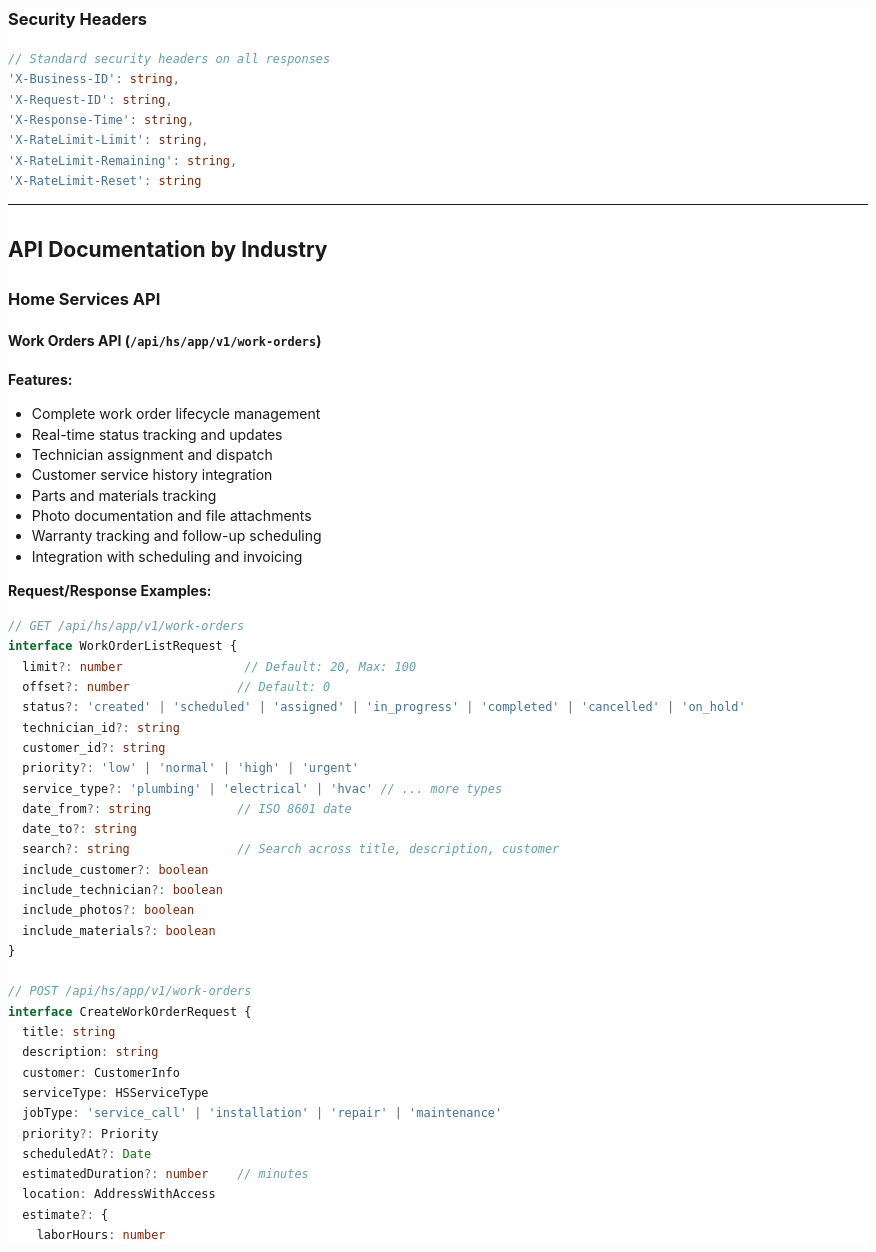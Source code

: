 ### Security Headers
```typescript
// Standard security headers on all responses
'X-Business-ID': string,
'X-Request-ID': string,
'X-Response-Time': string,
'X-RateLimit-Limit': string,
'X-RateLimit-Remaining': string,
'X-RateLimit-Reset': string
```

---

## API Documentation by Industry

### Home Services API

#### Work Orders API (`/api/hs/app/v1/work-orders`)

**Features:**
- Complete work order lifecycle management
- Real-time status tracking and updates
- Technician assignment and dispatch
- Customer service history integration
- Parts and materials tracking
- Photo documentation and file attachments
- Warranty tracking and follow-up scheduling
- Integration with scheduling and invoicing

**Request/Response Examples:**

```typescript
// GET /api/hs/app/v1/work-orders
interface WorkOrderListRequest {
  limit?: number                 // Default: 20, Max: 100
  offset?: number               // Default: 0
  status?: 'created' | 'scheduled' | 'assigned' | 'in_progress' | 'completed' | 'cancelled' | 'on_hold'
  technician_id?: string
  customer_id?: string
  priority?: 'low' | 'normal' | 'high' | 'urgent'
  service_type?: 'plumbing' | 'electrical' | 'hvac' // ... more types
  date_from?: string            // ISO 8601 date
  date_to?: string
  search?: string               // Search across title, description, customer
  include_customer?: boolean
  include_technician?: boolean
  include_photos?: boolean
  include_materials?: boolean
}

// POST /api/hs/app/v1/work-orders
interface CreateWorkOrderRequest {
  title: string
  description: string
  customer: CustomerInfo
  serviceType: HSServiceType
  jobType: 'service_call' | 'installation' | 'repair' | 'maintenance'
  priority?: Priority
  scheduledAt?: Date
  estimatedDuration?: number    // minutes
  location: AddressWithAccess
  estimate?: {
    laborHours: number
```